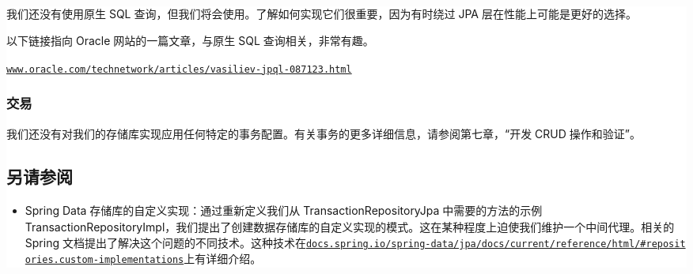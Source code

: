 我们还没有使用原生 SQL 查询，但我们将会使用。了解如何实现它们很重要，因为有时绕过 JPA 层在性能上可能是更好的选择。

以下链接指向 Oracle 网站的一篇文章，与原生 SQL 查询相关，非常有趣。

[`www.oracle.com/technetwork/articles/vasiliev-jpql-087123.html`](http://www.oracle.com/technetwork/articles/vasiliev-jpql-087123.html)

### 交易

我们还没有对我们的存储库实现应用任何特定的事务配置。有关事务的更多详细信息，请参阅第七章，“开发 CRUD 操作和验证”。

## 另请参阅

+   Spring Data 存储库的自定义实现：通过重新定义我们从 TransactionRepositoryJpa 中需要的方法的示例 TransactionRepositoryImpl，我们提出了创建数据存储库的自定义实现的模式。这在某种程度上迫使我们维护一个中间代理。相关的 Spring 文档提出了解决这个问题的不同技术。这种技术在[`docs.spring.io/spring-data/jpa/docs/current/reference/html/#repositories.custom-implementations`](http://docs.spring.io/spring-data/jpa/docs/current/reference/html/#repositories.custom-implementations)上有详细介绍。

